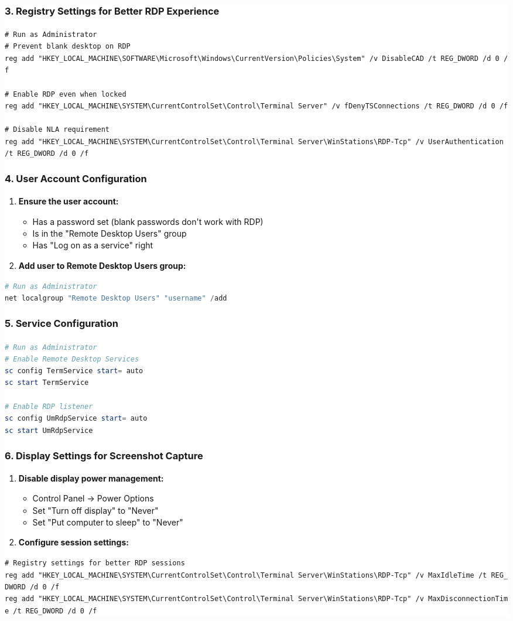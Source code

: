 ### 3. Registry Settings for Better RDP Experience
```batch
# Run as Administrator
# Prevent blank desktop on RDP
reg add "HKEY_LOCAL_MACHINE\SOFTWARE\Microsoft\Windows\CurrentVersion\Policies\System" /v DisableCAD /t REG_DWORD /d 0 /f

# Enable RDP even when locked
reg add "HKEY_LOCAL_MACHINE\SYSTEM\CurrentControlSet\Control\Terminal Server" /v fDenyTSConnections /t REG_DWORD /d 0 /f

# Disable NLA requirement
reg add "HKEY_LOCAL_MACHINE\SYSTEM\CurrentControlSet\Control\Terminal Server\WinStations\RDP-Tcp" /v UserAuthentication /t REG_DWORD /d 0 /f
```

### 4. User Account Configuration
1. **Ensure the user account:**
   - Has a password set (blank passwords don't work with RDP)
   - Is in the "Remote Desktop Users" group
   - Has "Log on as a service" right

2. **Add user to Remote Desktop Users group:**
```powershell
# Run as Administrator
net localgroup "Remote Desktop Users" "username" /add
```

### 5. Service Configuration
```powershell
# Run as Administrator
# Enable Remote Desktop Services
sc config TermService start= auto
sc start TermService

# Enable RDP listener
sc config UmRdpService start= auto
sc start UmRdpService
```

### 6. Display Settings for Screenshot Capture
1. **Disable display power management:**
   - Control Panel → Power Options
   - Set "Turn off display" to "Never"
   - Set "Put computer to sleep" to "Never"

2. **Configure session settings:**
```batch
# Registry settings for better RDP sessions
reg add "HKEY_LOCAL_MACHINE\SYSTEM\CurrentControlSet\Control\Terminal Server\WinStations\RDP-Tcp" /v MaxIdleTime /t REG_DWORD /d 0 /f
reg add "HKEY_LOCAL_MACHINE\SYSTEM\CurrentControlSet\Control\Terminal Server\WinStations\RDP-Tcp" /v MaxDisconnectionTime /t REG_DWORD /d 0 /f
```
